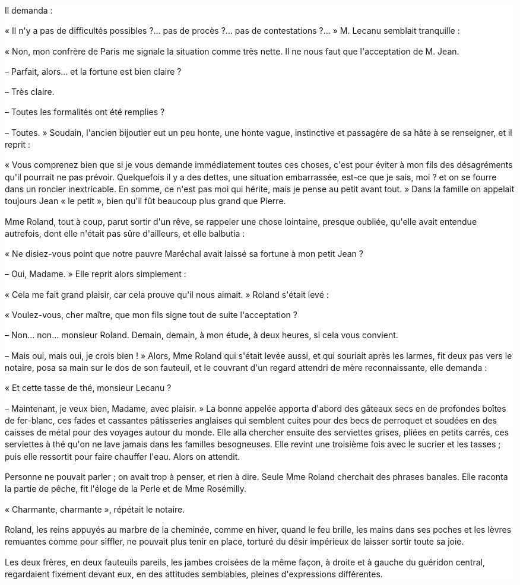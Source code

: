 Il demanda :

« Il n'y a pas de difficultés possibles ?… pas de procès ?… pas de contestations ?… » M. Lecanu semblait tranquille :

« Non, mon confrère de Paris me signale la situation comme très nette. Il ne nous faut que l'acceptation de M. Jean.

– Parfait, alors… et la fortune est bien claire ?

– Très claire.

– Toutes les formalités ont été remplies ?

– Toutes. » Soudain, l'ancien bijoutier eut un peu honte, une honte vague, instinctive et passagère de sa hâte à se renseigner, et il reprit :

« Vous comprenez bien que si je vous demande immédiatement toutes ces choses, c'est pour éviter à mon fils des désagréments qu'il pourrait ne pas prévoir. Quelquefois il y a des dettes, une situation embarrassée, est-ce que je sais, moi ? et on se fourre dans un roncier inextricable. En somme, ce n'est pas moi qui hérite, mais je pense au petit avant tout. » Dans la famille on appelait toujours Jean « le petit », bien qu'il fût beaucoup plus grand que Pierre.

Mme Roland, tout à coup, parut sortir d'un rêve, se rappeler une chose lointaine, presque oubliée, qu'elle avait entendue autrefois, dont elle n'était pas sûre d'ailleurs, et elle balbutia :

« Ne disiez-vous point que notre pauvre Maréchal avait laissé sa fortune à mon petit Jean ?

– Oui, Madame. » Elle reprit alors simplement :

« Cela me fait grand plaisir, car cela prouve qu'il nous aimait. » Roland s'était levé :

« Voulez-vous, cher maître, que mon fils signe tout de suite l'acceptation ?

– Non… non… monsieur Roland. Demain, demain, à mon étude, à deux heures, si cela vous convient.

– Mais oui, mais oui, je crois bien ! » Alors, Mme Roland qui s'était levée aussi, et qui souriait après les larmes, fit deux pas vers le notaire, posa sa main sur le dos de son fauteuil, et le couvrant d'un regard attendri de mère reconnaissante, elle demanda :

« Et cette tasse de thé, monsieur Lecanu ?

– Maintenant, je veux bien, Madame, avec plaisir. » La bonne appelée apporta d'abord des gâteaux secs en de profondes boîtes de fer-blanc, ces fades et cassantes pâtisseries anglaises qui semblent cuites pour des becs de perroquet et soudées en des caisses de métal pour des voyages autour du monde. Elle alla chercher ensuite des serviettes grises, pliées en petits carrés, ces serviettes à thé qu'on ne lave jamais dans les familles besogneuses. Elle revint une troisième fois avec le sucrier et les tasses ; puis elle ressortit pour faire chauffer l'eau. Alors on attendit.

Personne ne pouvait parler ; on avait trop à penser, et rien à dire. Seule Mme Roland cherchait des phrases banales. Elle raconta la partie de pêche, fit l'éloge de la Perle et de Mme Rosémilly.

« Charmante, charmante », répétait le notaire.

Roland, les reins appuyés au marbre de la cheminée, comme en hiver, quand le feu brille, les mains dans ses poches et les lèvres remuantes comme pour siffler, ne pouvait plus tenir en place, torturé du désir impérieux de laisser sortir toute sa joie.

Les deux frères, en deux fauteuils pareils, les jambes croisées de la même façon, à droite et à gauche du guéridon central, regardaient fixement devant eux, en des attitudes semblables, pleines d'expressions différentes.
